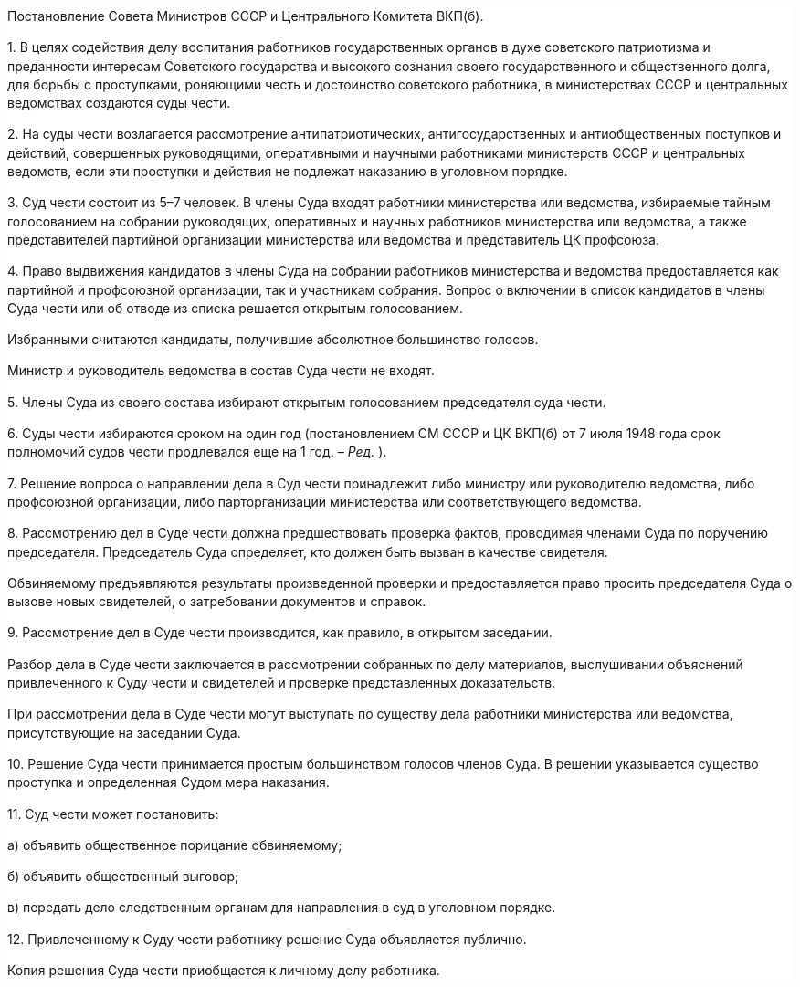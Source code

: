 Постановление Совета Министров СССР и Центрального Комитета ВКП(б).

1. В целях содействия делу воспитания работников государственных органов в духе советского патриотизма и преданности интересам Советского государства и высокого сознания своего государственного и общественного долга, для борьбы с проступками, роняющими честь и достоинство советского работника, в министерствах СССР и центральных ведомствах создаются суды чести.

2. На суды чести возлагается рассмотрение антипатриотических, антигосударственных и антиобщественных поступков и действий, совершенных руководящими, оперативными и научными работниками министерств СССР и центральных ведомств, если эти проступки и действия не подлежат наказанию в уголовном порядке.

3. Суд чести состоит из 5–7 человек. В члены Суда входят работники министерства или ведомства, избираемые тайным голосованием на собрании руководящих, оперативных и научных работников министерства или ведомства, а также представителей партийной организации министерства или ведомства и представитель ЦК профсоюза.

4. Право выдвижения кандидатов в члены Суда на собрании работников министерства и ведомства предоставляется как партийной и профсоюзной организации, так и участникам собрания. Вопрос о включении в список кандидатов в члены Суда чести или об отводе из списка решается открытым голосованием.

Избранными считаются кандидаты, получившие абсолютное большинство голосов.

Министр и руководитель ведомства в состав Суда чести не входят.

5. Члены Суда из своего состава избирают открытым голосованием председателя суда чести.

6. Суды чести избираются сроком на один год (постановлением СМ СССР и ЦК ВКП(б) от 7 июля 1948 года срок полномочий судов чести продлевался еще на 1 год. – _Ред._ ).

7. Решение вопроса о направлении дела в Суд чести принадлежит либо министру или руководителю ведомства, либо профсоюзной организации, либо парторганизации министерства или соответствующего ведомства.

8. Рассмотрению дел в Суде чести должна предшествовать проверка фактов, проводимая членами Суда по поручению председателя. Председатель Суда определяет, кто должен быть вызван в качестве свидетеля.

Обвиняемому предъявляются результаты произведенной проверки и предоставляется право просить председателя Суда о вызове новых свидетелей, о затребовании документов и справок.

9. Рассмотрение дел в Суде чести производится, как правило, в открытом заседании.

Разбор дела в Суде чести заключается в рассмотрении собранных по делу материалов, выслушивании объяснений привлеченного к Суду чести и свидетелей и проверке представленных доказательств.

При рассмотрении дела в Суде чести могут выступать по существу дела работники министерства или ведомства, присутствующие на заседании Суда.

10. Решение Суда чести принимается простым большинством голосов членов Суда. В решении указывается существо проступка и определенная Судом мера наказания.

11. Суд чести может постановить:

а) объявить общественное порицание обвиняемому;

б) объявить общественный выговор;

в) передать дело следственным органам для направления в суд в уголовном порядке.

12. Привлеченному к Суду чести работнику решение Суда объявляется публично.

Копия решения Суда чести приобщается к личному делу работника.
